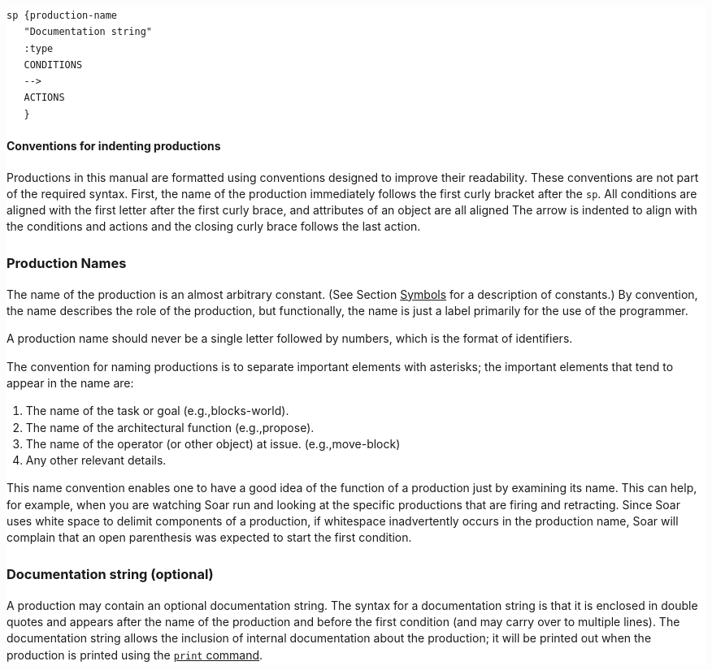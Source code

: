 
```Soar
sp {production-name
   "Documentation string"
   :type
   CONDITIONS
   -->
   ACTIONS
   }
```

#### Conventions for indenting productions

Productions in this manual are formatted using conventions designed to improve
their readability. These conventions are not part of the required syntax.
First, the name of the production immediately follows the first curly bracket
after the `sp`. All conditions are aligned with the first letter after the first
curly brace, and attributes of an object are all aligned The arrow is indented
to align with the conditions and actions and the closing curly brace follows the
last action.

### Production Names

The name of the production is an almost arbitrary constant. (See Section
[Symbols](./03_SyntaxOfSoarPrograms.md#symbols) for a description of constants.) By
convention, the name describes the role of the production, but functionally, the
name is just a label primarily for the use of the programmer.

A production name should never be a single letter followed by numbers, which is
the format of identifiers.

The convention for naming productions is to separate important elements with
asterisks; the important elements that tend to appear in the name are:

1. The name of the task or goal (e.g.,blocks-world).
2. The name of the architectural function (e.g.,propose).
3. The name of the operator (or other object) at issue. (e.g.,move-block)
4. Any other relevant details.

This name convention enables one to have a good idea of the function of a
production just by examining its name. This can help, for example, when you are
watching Soar run and looking at the specific productions that are firing and
retracting. Since Soar uses white space to delimit components of a production,
if whitespace inadvertently occurs in the production name, Soar will complain
that an open parenthesis was expected to start the first condition.

### Documentation string (optional)

A production may contain an optional documentation string. The syntax for a
documentation string is that it is enclosed in double quotes and appears after
the name of the production and before the first condition (and may carry over to
multiple lines). The documentation string allows the inclusion of internal
documentation about the production; it will be printed out when the production
is printed using the [`print` command](../reference/cli/cmd_print.md).
